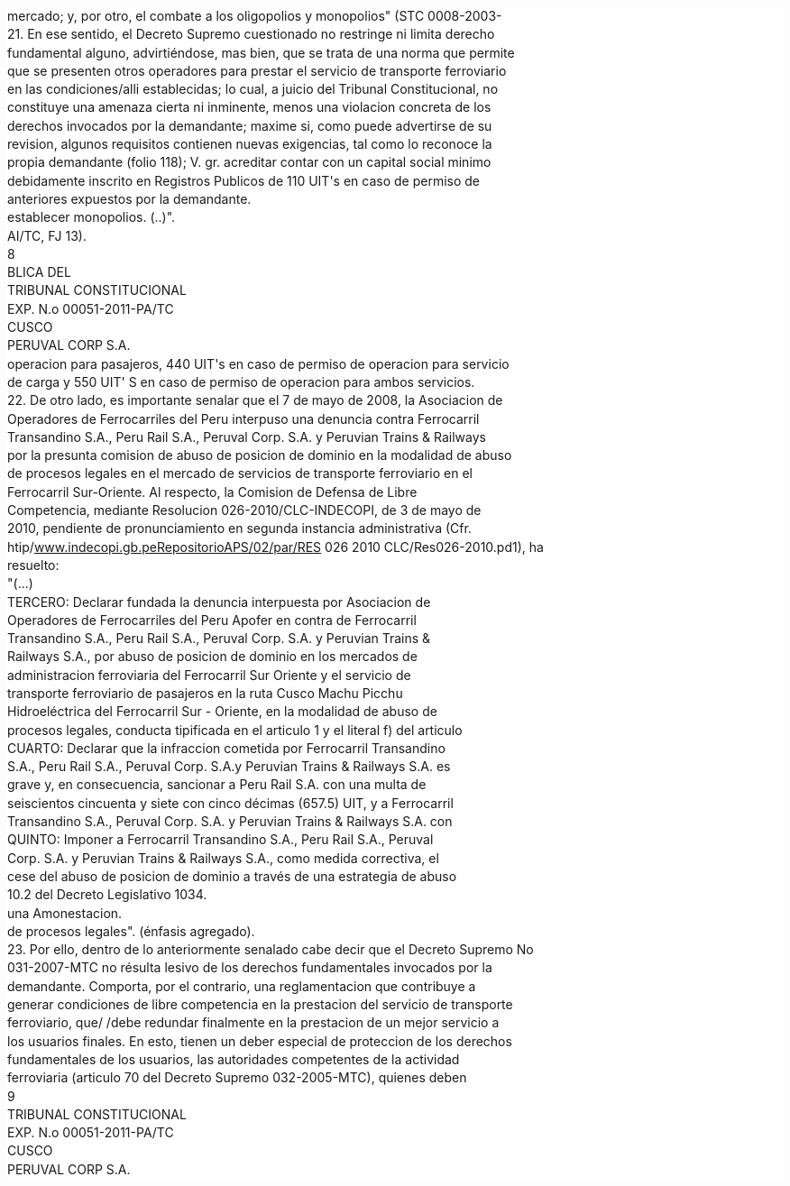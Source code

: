 mercado; y, por otro, el combate a los oligopolios y monopolios" (STC 0008-2003-  
21. En ese sentido, el Decreto Supremo cuestionado no restringe ni limita derecho  
fundamental alguno, advirtiéndose, mas bien, que se trata de una norma que permite  
que se presenten otros operadores para prestar el servicio de transporte ferroviario  
en las condiciones/alli establecidas; lo cual, a juicio del Tribunal Constitucional, no  
constituye una amenaza cierta ni inminente, menos una violacion concreta de los  
derechos invocados por la demandante; maxime si, como puede advertirse de su  
revision, algunos requisitos contienen nuevas exigencias, tal como lo reconoce la  
propia demandante (folio 118); V. gr. acreditar contar con un capital social minimo  
debidamente inscrito en Registros Publicos de 110 UIT's en caso de permiso de  
anteriores expuestos por la demandante.  
establecer monopolios. (..)".  
AI/TC, FJ 13).  
8  
BLICA DEL  
TRIBUNAL CONSTITUCIONAL  
EXP. N.o 00051-2011-PA/TC  
CUSCO  
PERUVAL CORP S.A.  
operacion para pasajeros, 440 UIT's en caso de permiso de operacion para servicio  
de carga y 550 UIT' S en caso de permiso de operacion para ambos servicios.  
22. De otro lado, es importante senalar que el 7 de mayo de 2008, la Asociacion de  
Operadores de Ferrocarriles del Peru interpuso una denuncia contra Ferrocarril  
Transandino S.A., Peru Rail S.A., Peruval Corp. S.A. y Peruvian Trains & Railways  
por la presunta comision de abuso de posicion de dominio en la modalidad de abuso  
de procesos legales en el mercado de servicios de transporte ferroviario en el  
Ferrocarril Sur-Oriente. Al respecto, la Comision de Defensa de Libre  
Competencia, mediante Resolucion 026-2010/CLC-INDECOPI, de 3 de mayo de  
2010, pendiente de pronunciamiento en segunda instancia administrativa (Cfr.  
htip/www.indecopi.gb.peRepositorioAPS/02/par/RES 026 2010 CLC/Res026-2010.pd1), ha  
resuelto:  
"(...)  
TERCERO: Declarar fundada la denuncia interpuesta por Asociacion de  
Operadores de Ferrocarriles del Peru Apofer en contra de Ferrocarril  
Transandino S.A., Peru Rail S.A., Peruval Corp. S.A. y Peruvian Trains &  
Railways S.A., por abuso de posicion de dominio en los mercados de  
administracion ferroviaria del Ferrocarril Sur Oriente y el servicio de  
transporte ferroviario de pasajeros en la ruta Cusco Machu Picchu  
Hidroeléctrica del Ferrocarril Sur - Oriente, en la modalidad de abuso de  
procesos legales, conducta tipificada en el articulo 1 y el literal f) del articulo  
CUARTO: Declarar que la infraccion cometida por Ferrocarril Transandino  
S.A., Peru Rail S.A., Peruval Corp. S.A.y Peruvian Trains & Railways S.A. es  
grave y, en consecuencia, sancionar a Peru Rail S.A. con una multa de  
seiscientos cincuenta y siete con cinco décimas (657.5) UIT, y a Ferrocarril  
Transandino S.A., Peruval Corp. S.A. y Peruvian Trains & Railways S.A. con  
QUINTO: Imponer a Ferrocarril Transandino S.A., Peru Rail S.A., Peruval  
Corp. S.A. y Peruvian Trains & Railways S.A., como medida correctiva, el  
cese del abuso de posicion de dominio a través de una estrategia de abuso  
10.2 del Decreto Legislativo 1034.  
una Amonestacion.  
de procesos legales". (énfasis agregado).  
23. Por ello, dentro de lo anteriormente senalado cabe decir que el Decreto Supremo No  
031-2007-MTC no résulta lesivo de los derechos fundamentales invocados por la  
demandante. Comporta, por el contrario, una reglamentacion que contribuye a  
generar condiciones de libre competencia en la prestacion del servicio de transporte  
ferroviario, que/ /debe redundar finalmente en la prestacion de un mejor servicio a  
los usuarios finales. En esto, tienen un deber especial de proteccion de los derechos  
fundamentales de los usuarios, las autoridades competentes de la actividad  
ferroviaria (articulo 70 del Decreto Supremo 032-2005-MTC), quienes deben  
9  
TRIBUNAL CONSTITUCIONAL  
EXP. N.o 00051-2011-PA/TC  
CUSCO  
PERUVAL CORP S.A.  
